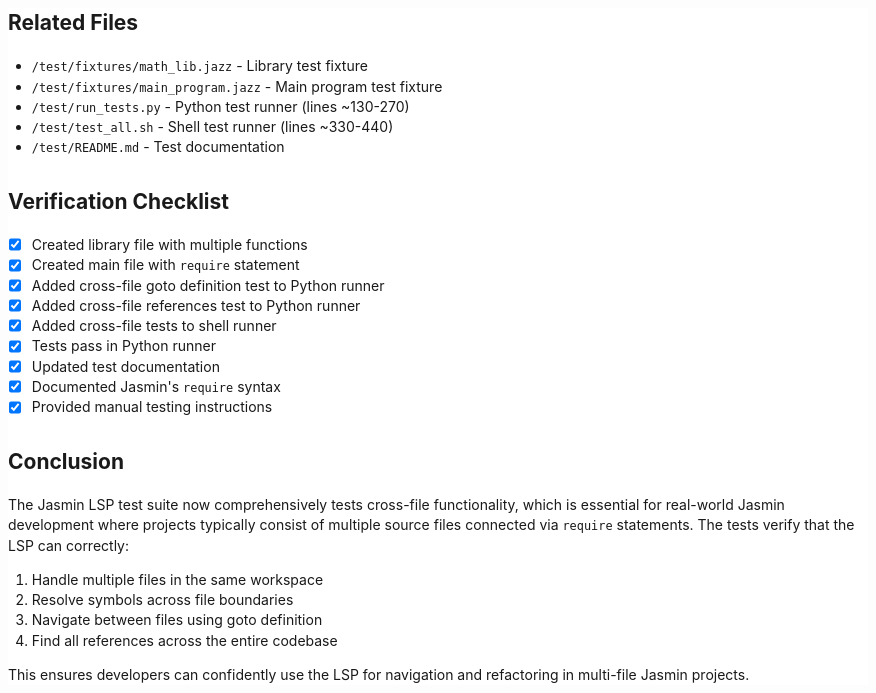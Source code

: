 ## Related Files

- `/test/fixtures/math_lib.jazz` - Library test fixture
- `/test/fixtures/main_program.jazz` - Main program test fixture  
- `/test/run_tests.py` - Python test runner (lines ~130-270)
- `/test/test_all.sh` - Shell test runner (lines ~330-440)
- `/test/README.md` - Test documentation

## Verification Checklist

- [x] Created library file with multiple functions
- [x] Created main file with `require` statement
- [x] Added cross-file goto definition test to Python runner
- [x] Added cross-file references test to Python runner
- [x] Added cross-file tests to shell runner
- [x] Tests pass in Python runner
- [x] Updated test documentation
- [x] Documented Jasmin's `require` syntax
- [x] Provided manual testing instructions

## Conclusion

The Jasmin LSP test suite now comprehensively tests cross-file functionality, which is essential for real-world Jasmin development where projects typically consist of multiple source files connected via `require` statements. The tests verify that the LSP can correctly:

1. Handle multiple files in the same workspace
2. Resolve symbols across file boundaries  
3. Navigate between files using goto definition
4. Find all references across the entire codebase

This ensures developers can confidently use the LSP for navigation and refactoring in multi-file Jasmin projects.
